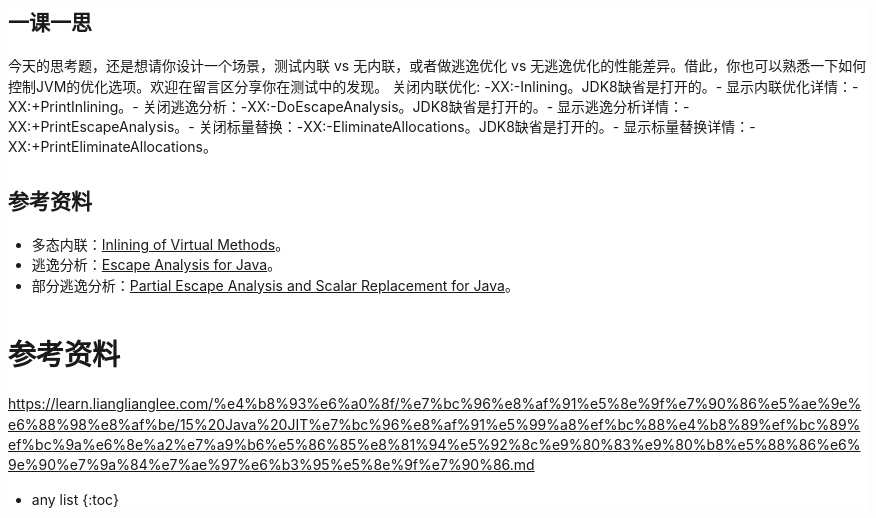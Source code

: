 ## 一课一思

今天的思考题，还是想请你设计一个场景，测试内联 vs 无内联，或者做逃逸优化 vs 无逃逸优化的性能差异。借此，你也可以熟悉一下如何控制JVM的优化选项。欢迎在留言区分享你在测试中的发现。
关闭内联优化: -XX:-Inlining。JDK8缺省是打开的。- 显示内联优化详情：-XX:+PrintInlining。- 关闭逃逸分析：-XX:-DoEscapeAnalysis。JDK8缺省是打开的。- 显示逃逸分析详情：-XX:+PrintEscapeAnalysis。- 关闭标量替换：-XX:-EliminateAllocations。JDK8缺省是打开的。- 显示标量替换详情：-XX:+PrintEliminateAllocations。

## 参考资料

* 多态内联：[Inlining of Virtual Methods](http://extras.springer.com/2000/978-3-540-67660-7/papers/1628/16280258.pdf)。
* 逃逸分析：[Escape Analysis for Java](https://www.cc.gatech.edu/~harrold/6340/cs6340_fall2009/Readings/choi99escape.pdf)。
* 部分逃逸分析：[Partial Escape Analysis and Scalar Replacement for Java](http://www.ssw.uni-linz.ac.at/Research/Papers/Stadler14/Stadler2014-CGO-PEA.pdf)。




# 参考资料

https://learn.lianglianglee.com/%e4%b8%93%e6%a0%8f/%e7%bc%96%e8%af%91%e5%8e%9f%e7%90%86%e5%ae%9e%e6%88%98%e8%af%be/15%20Java%20JIT%e7%bc%96%e8%af%91%e5%99%a8%ef%bc%88%e4%b8%89%ef%bc%89%ef%bc%9a%e6%8e%a2%e7%a9%b6%e5%86%85%e8%81%94%e5%92%8c%e9%80%83%e9%80%b8%e5%88%86%e6%9e%90%e7%9a%84%e7%ae%97%e6%b3%95%e5%8e%9f%e7%90%86.md

* any list
{:toc}
